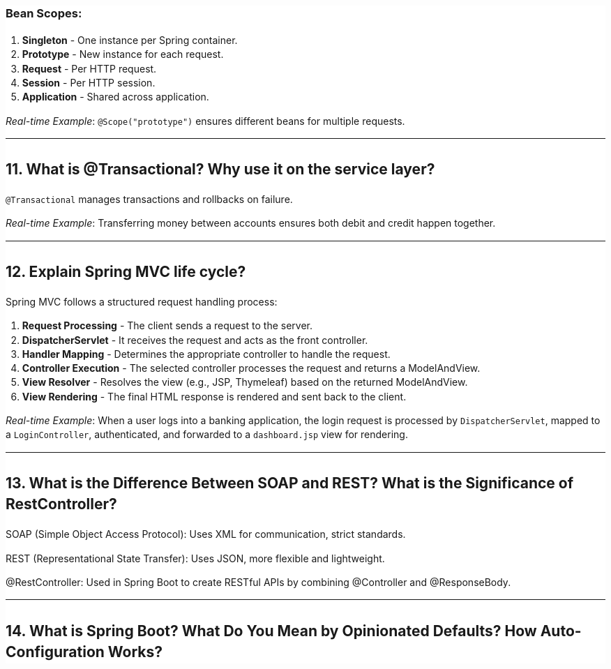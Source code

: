 ### Bean Scopes:
1. **Singleton** - One instance per Spring container.
2. **Prototype** - New instance for each request.
3. **Request** - Per HTTP request.
4. **Session** - Per HTTP session.
5. **Application** - Shared across application.

_Real-time Example_: `@Scope("prototype")` ensures different beans for multiple requests.

---

## 11. What is @Transactional? Why use it on the service layer?

`@Transactional` manages transactions and rollbacks on failure.

_Real-time Example_: Transferring money between accounts ensures both debit and credit happen together.

---

## 12. Explain Spring MVC life cycle?

Spring MVC follows a structured request handling process:

1. **Request Processing** - The client sends a request to the server.
2. **DispatcherServlet** - It receives the request and acts as the front controller.
3. **Handler Mapping** - Determines the appropriate controller to handle the request.
4. **Controller Execution** - The selected controller processes the request and returns a ModelAndView.
5. **View Resolver** - Resolves the view (e.g., JSP, Thymeleaf) based on the returned ModelAndView.
6. **View Rendering** - The final HTML response is rendered and sent back to the client.

_Real-time Example_: When a user logs into a banking application, the login request is processed by `DispatcherServlet`, mapped to a `LoginController`, authenticated, and forwarded to a `dashboard.jsp` view for rendering.

---

## 13. What is the Difference Between SOAP and REST? What is the Significance of RestController?

SOAP (Simple Object Access Protocol): Uses XML for communication, strict standards.

REST (Representational State Transfer): Uses JSON, more flexible and lightweight.

@RestController: Used in Spring Boot to create RESTful APIs by combining @Controller and @ResponseBody.

---

## 14. What is Spring Boot? What Do You Mean by Opinionated Defaults? How Auto-Configuration Works?
